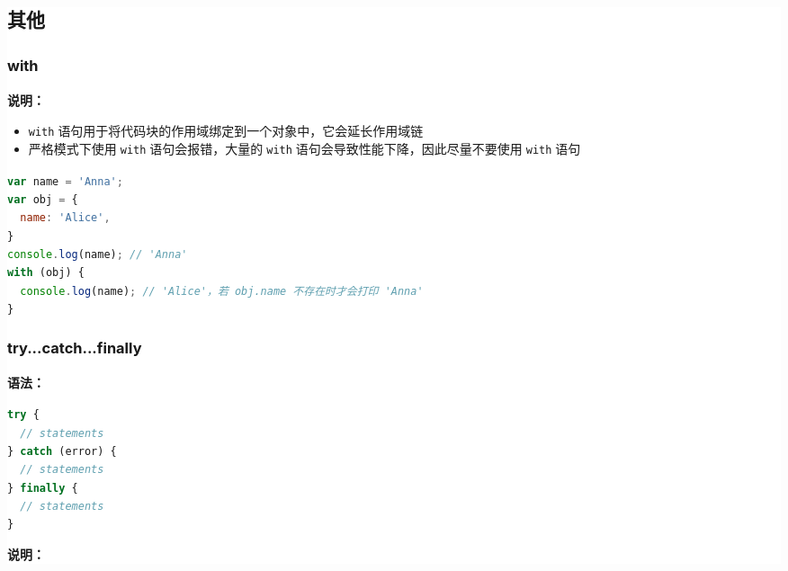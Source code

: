 

## 其他

### with

**说明：**
+ `with` 语句用于将代码块的作用域绑定到一个对象中，它会延长作用域链
+ 严格模式下使用 `with` 语句会报错，大量的 `with` 语句会导致性能下降，因此尽量不要使用 `with` 语句

```js
var name = 'Anna';
var obj = {
  name: 'Alice',
}
console.log(name); // 'Anna'
with (obj) {
  console.log(name); // 'Alice'，若 obj.name 不存在时才会打印 'Anna'
}
```

### try...catch...finally

**语法：**
```js
try {
  // statements
} catch (error) {
  // statements
} finally {
  // statements
}
```

**说明：**
